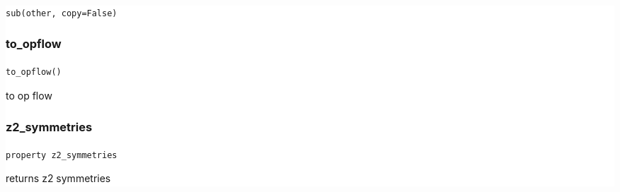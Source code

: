 `sub(other, copy=False)`

### to\_opflow

<span id="qiskit.aqua.operators.legacy.MatrixOperator.to_opflow" />

`to_opflow()`

to op flow

### z2\_symmetries

<span id="qiskit.aqua.operators.legacy.MatrixOperator.z2_symmetries" />

`property z2_symmetries`

returns z2 symmetries

